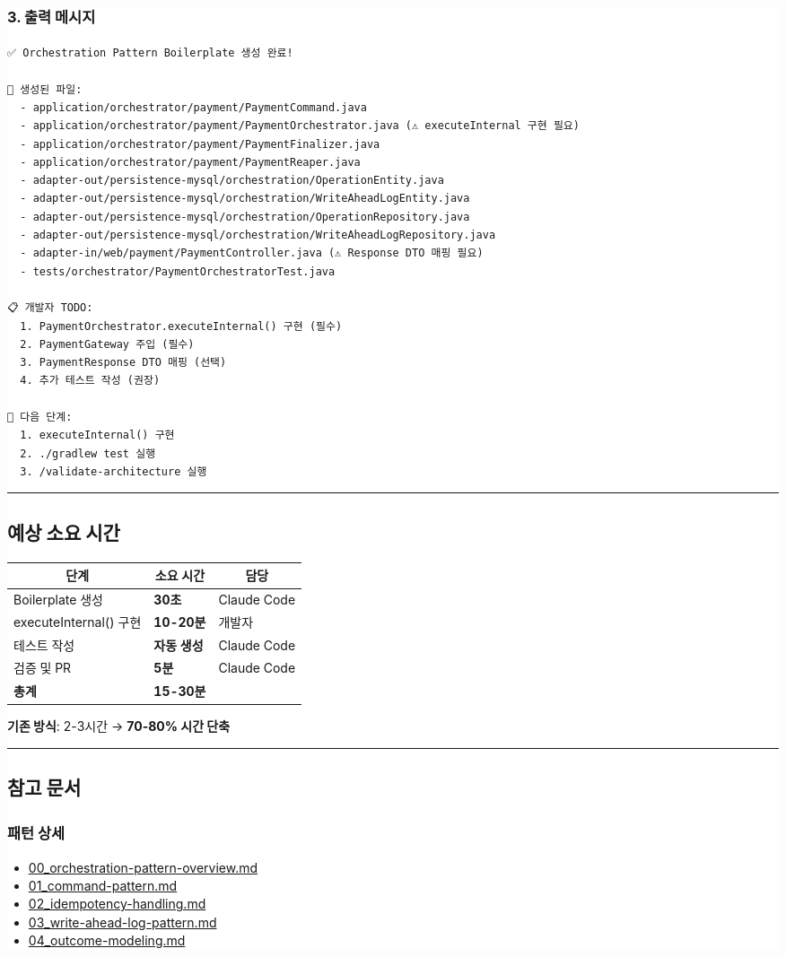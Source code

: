 ### 3. 출력 메시지

```
✅ Orchestration Pattern Boilerplate 생성 완료!

📁 생성된 파일:
  - application/orchestrator/payment/PaymentCommand.java
  - application/orchestrator/payment/PaymentOrchestrator.java (⚠️ executeInternal 구현 필요)
  - application/orchestrator/payment/PaymentFinalizer.java
  - application/orchestrator/payment/PaymentReaper.java
  - adapter-out/persistence-mysql/orchestration/OperationEntity.java
  - adapter-out/persistence-mysql/orchestration/WriteAheadLogEntity.java
  - adapter-out/persistence-mysql/orchestration/OperationRepository.java
  - adapter-out/persistence-mysql/orchestration/WriteAheadLogRepository.java
  - adapter-in/web/payment/PaymentController.java (⚠️ Response DTO 매핑 필요)
  - tests/orchestrator/PaymentOrchestratorTest.java

📋 개발자 TODO:
  1. PaymentOrchestrator.executeInternal() 구현 (필수)
  2. PaymentGateway 주입 (필수)
  3. PaymentResponse DTO 매핑 (선택)
  4. 추가 테스트 작성 (권장)

📝 다음 단계:
  1. executeInternal() 구현
  2. ./gradlew test 실행
  3. /validate-architecture 실행
```

---

## 예상 소요 시간

| 단계 | 소요 시간 | 담당 |
|------|----------|------|
| Boilerplate 생성 | **30초** | Claude Code |
| executeInternal() 구현 | **10-20분** | 개발자 |
| 테스트 작성 | **자동 생성** | Claude Code |
| 검증 및 PR | **5분** | Claude Code |
| **총계** | **15-30분** | |

**기존 방식**: 2-3시간 → **70-80% 시간 단축**

---

## 참고 문서

### 패턴 상세
- [00_orchestration-pattern-overview.md](../../docs/coding_convention/09-orchestration-patterns/00_orchestration-pattern-overview.md)
- [01_command-pattern.md](../../docs/coding_convention/09-orchestration-patterns/01_command-pattern.md)
- [02_idempotency-handling.md](../../docs/coding_convention/09-orchestration-patterns/02_idempotency-handling.md)
- [03_write-ahead-log-pattern.md](../../docs/coding_convention/09-orchestration-patterns/03_write-ahead-log-pattern.md)
- [04_outcome-modeling.md](../../docs/coding_convention/09-orchestration-patterns/04_outcome-modeling.md)
